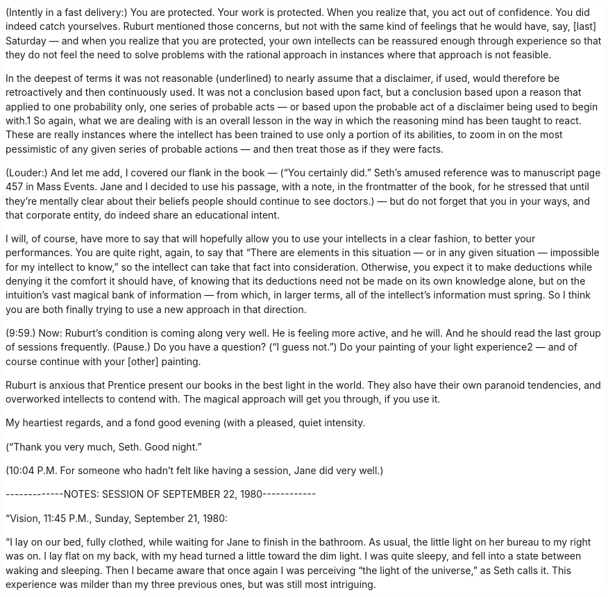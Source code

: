 (Intently in a fast delivery:) You are protected. Your work is protected. When you realize that, you act out of confidence. You did indeed catch yourselves. Ruburt mentioned those concerns, but not with the same kind of feelings that he would have, say, [last] Saturday — and when you realize that you are protected, your own intellects can be reassured enough through experience so that they do not feel the need to solve problems with the rational approach in instances where that approach is not feasible.

In the deepest of terms it was not reasonable (underlined) to nearly assume that a disclaimer, if used, would therefore be retroactively and then continuously used. It was not a conclusion based upon fact, but a conclusion based upon a reason that applied to one probability only, one series of probable acts — or based upon the probable act of a disclaimer being used to begin with.1 So again, what we are dealing with is an overall lesson in the way in which the reasoning mind has been taught to react. These are really instances where the intellect has been trained to use only a portion of its abilities, to zoom in on the most pessimistic of any given series of probable actions — and then treat those as if they were facts.

(Louder:) And let me add, I covered our flank in the book —
(“You certainly did.” Seth’s amused reference was to manuscript page 457 in Mass Events. Jane and I decided to use his passage, with a note, in the frontmatter of the book, for he stressed that until they’re mentally clear about their beliefs people should continue to see doctors.)
— but do not forget that you in your ways, and that corporate entity, do indeed share an educational intent.

I will, of course, have more to say that will hopefully allow you to use your intellects in a clear fashion, to better your performances. You are quite right, again, to say that “There are elements in this situation — or in any given situation — impossible for my intellect to know,” so the intellect can take that fact into consideration. Otherwise, you expect it to make deductions while denying it the comfort it should have, of knowing that its deductions need not be made on its own knowledge alone, but on the intuition’s vast magical bank of information — from which, in larger terms, all of the intellect’s information must spring. So I think you are both finally trying to use a new approach in that direction.

(9:59.) Now: Ruburt’s condition is coming along very well. He is feeling more active, and he will. And he should read the last group of sessions frequently. (Pause.) Do you have a question?
(“I guess not.”)
Do your painting of your light experience2 — and of course continue with your [other] painting.

Ruburt is anxious that Prentice present our books in the best light in the world. They also have their own paranoid tendencies, and overworked intellects to contend with. The magical approach will get you through, if you use it.

My heartiest regards, and a fond good evening (with a pleased, quiet intensity.

(“Thank you very much, Seth. Good night.”

(10:04 P.M. For someone who hadn’t felt like having a session, Jane did very well.)



-------------NOTES: SESSION OF SEPTEMBER 22, 1980------------



[^1]: Seth was right. It never happened: For all of our worries, those in charge at Prentice-Hall did not decide to use disclaimers of responsibility in any of Jane’s other books.

[^2]: From my dream notebook:

“Vision, 11:45 P.M., Sunday, September 21, 1980:

“I lay on our bed, fully clothed, while waiting for Jane to finish in the bathroom. As usual, the little light on her bureau to my right was on. I lay flat on my back, with my head turned a little toward the dim light. I was quite sleepy, and fell into a state between waking and sleeping. Then I became aware that once again I was perceiving “the light of the universe,” as Seth calls it. This experience was milder than my three previous ones, but was still most intriguing.
